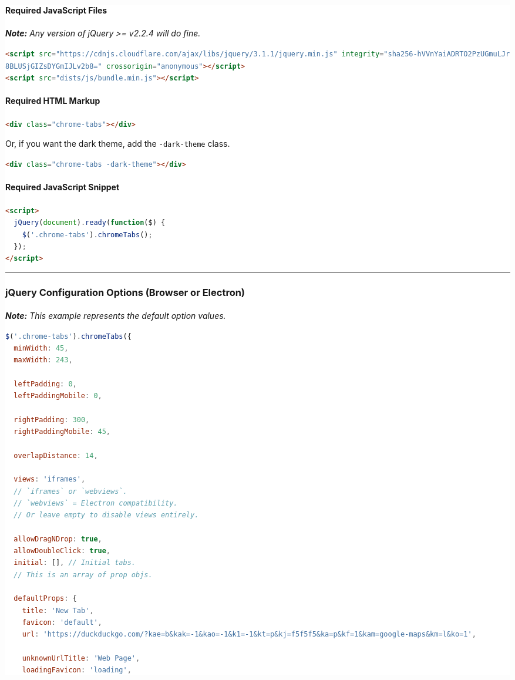 #### Required JavaScript Files

_**Note:** Any version of jQuery >= v2.2.4 will do fine._

```html
<script src="https://cdnjs.cloudflare.com/ajax/libs/jquery/3.1.1/jquery.min.js" integrity="sha256-hVVnYaiADRTO2PzUGmuLJr8BLUSjGIZsDYGmIJLv2b8=" crossorigin="anonymous"></script>
<script src="dists/js/bundle.min.js"></script>
```

#### Required HTML Markup

```html
<div class="chrome-tabs"></div>
```

Or, if you want the dark theme, add the `-dark-theme` class.

```html
<div class="chrome-tabs -dark-theme"></div>
```

#### Required JavaScript Snippet

```html
<script>
  jQuery(document).ready(function($) {
    $('.chrome-tabs').chromeTabs();
  });
</script>
```

---

### jQuery Configuration Options (Browser or Electron)

_**Note:** This example represents the default option values._

```js
$('.chrome-tabs').chromeTabs({
  minWidth: 45,
  maxWidth: 243,

  leftPadding: 0,
  leftPaddingMobile: 0,

  rightPadding: 300,
  rightPaddingMobile: 45,

  overlapDistance: 14,

  views: 'iframes',
  // `iframes` or `webviews`.
  // `webviews` = Electron compatibility.
  // Or leave empty to disable views entirely.

  allowDragNDrop: true,
  allowDoubleClick: true,
  initial: [], // Initial tabs.
  // This is an array of prop objs.

  defaultProps: {
    title: 'New Tab',
    favicon: 'default',
    url: 'https://duckduckgo.com/?kae=b&kak=-1&kao=-1&k1=-1&kt=p&kj=f5f5f5&ka=p&kf=1&kam=google-maps&km=l&ko=1',

    unknownUrlTitle: 'Web Page',
    loadingFavicon: 'loading',
```